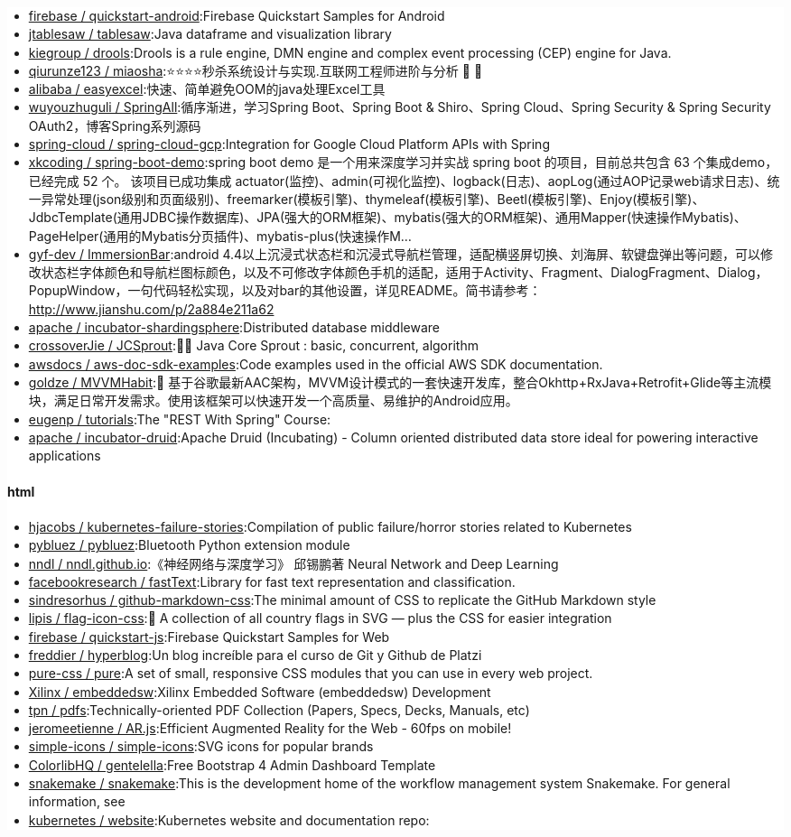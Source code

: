 * [firebase / quickstart-android](https://github.com/firebase/quickstart-android):Firebase Quickstart Samples for Android
* [jtablesaw / tablesaw](https://github.com/jtablesaw/tablesaw):Java dataframe and visualization library
* [kiegroup / drools](https://github.com/kiegroup/drools):Drools is a rule engine, DMN engine and complex event processing (CEP) engine for Java.
* [qiurunze123 / miaosha](https://github.com/qiurunze123/miaosha):⭐⭐⭐⭐秒杀系统设计与实现.互联网工程师进阶与分析 🙋 🐓
* [alibaba / easyexcel](https://github.com/alibaba/easyexcel):快速、简单避免OOM的java处理Excel工具
* [wuyouzhuguli / SpringAll](https://github.com/wuyouzhuguli/SpringAll):循序渐进，学习Spring Boot、Spring Boot & Shiro、Spring Cloud、Spring Security & Spring Security OAuth2，博客Spring系列源码
* [spring-cloud / spring-cloud-gcp](https://github.com/spring-cloud/spring-cloud-gcp):Integration for Google Cloud Platform APIs with Spring
* [xkcoding / spring-boot-demo](https://github.com/xkcoding/spring-boot-demo):spring boot demo 是一个用来深度学习并实战 spring boot 的项目，目前总共包含 63 个集成demo，已经完成 52 个。 该项目已成功集成 actuator(监控)、admin(可视化监控)、logback(日志)、aopLog(通过AOP记录web请求日志)、统一异常处理(json级别和页面级别)、freemarker(模板引擎)、thymeleaf(模板引擎)、Beetl(模板引擎)、Enjoy(模板引擎)、JdbcTemplate(通用JDBC操作数据库)、JPA(强大的ORM框架)、mybatis(强大的ORM框架)、通用Mapper(快速操作Mybatis)、PageHelper(通用的Mybatis分页插件)、mybatis-plus(快速操作M…
* [gyf-dev / ImmersionBar](https://github.com/gyf-dev/ImmersionBar):android 4.4以上沉浸式状态栏和沉浸式导航栏管理，适配横竖屏切换、刘海屏、软键盘弹出等问题，可以修改状态栏字体颜色和导航栏图标颜色，以及不可修改字体颜色手机的适配，适用于Activity、Fragment、DialogFragment、Dialog，PopupWindow，一句代码轻松实现，以及对bar的其他设置，详见README。简书请参考： http://www.jianshu.com/p/2a884e211a62
* [apache / incubator-shardingsphere](https://github.com/apache/incubator-shardingsphere):Distributed database middleware
* [crossoverJie / JCSprout](https://github.com/crossoverJie/JCSprout):👨‍🎓 Java Core Sprout : basic, concurrent, algorithm
* [awsdocs / aws-doc-sdk-examples](https://github.com/awsdocs/aws-doc-sdk-examples):Code examples used in the official AWS SDK documentation.
* [goldze / MVVMHabit](https://github.com/goldze/MVVMHabit):👕 基于谷歌最新AAC架构，MVVM设计模式的一套快速开发库，整合Okhttp+RxJava+Retrofit+Glide等主流模块，满足日常开发需求。使用该框架可以快速开发一个高质量、易维护的Android应用。
* [eugenp / tutorials](https://github.com/eugenp/tutorials):The "REST With Spring" Course:
* [apache / incubator-druid](https://github.com/apache/incubator-druid):Apache Druid (Incubating) - Column oriented distributed data store ideal for powering interactive applications

#### html
* [hjacobs / kubernetes-failure-stories](https://github.com/hjacobs/kubernetes-failure-stories):Compilation of public failure/horror stories related to Kubernetes
* [pybluez / pybluez](https://github.com/pybluez/pybluez):Bluetooth Python extension module
* [nndl / nndl.github.io](https://github.com/nndl/nndl.github.io):《神经网络与深度学习》 邱锡鹏著 Neural Network and Deep Learning
* [facebookresearch / fastText](https://github.com/facebookresearch/fastText):Library for fast text representation and classification.
* [sindresorhus / github-markdown-css](https://github.com/sindresorhus/github-markdown-css):The minimal amount of CSS to replicate the GitHub Markdown style
* [lipis / flag-icon-css](https://github.com/lipis/flag-icon-css):🎏 A collection of all country flags in SVG — plus the CSS for easier integration
* [firebase / quickstart-js](https://github.com/firebase/quickstart-js):Firebase Quickstart Samples for Web
* [freddier / hyperblog](https://github.com/freddier/hyperblog):Un blog increíble para el curso de Git y Github de Platzi
* [pure-css / pure](https://github.com/pure-css/pure):A set of small, responsive CSS modules that you can use in every web project.
* [Xilinx / embeddedsw](https://github.com/Xilinx/embeddedsw):Xilinx Embedded Software (embeddedsw) Development
* [tpn / pdfs](https://github.com/tpn/pdfs):Technically-oriented PDF Collection (Papers, Specs, Decks, Manuals, etc)
* [jeromeetienne / AR.js](https://github.com/jeromeetienne/AR.js):Efficient Augmented Reality for the Web - 60fps on mobile!
* [simple-icons / simple-icons](https://github.com/simple-icons/simple-icons):SVG icons for popular brands
* [ColorlibHQ / gentelella](https://github.com/ColorlibHQ/gentelella):Free Bootstrap 4 Admin Dashboard Template
* [snakemake / snakemake](https://github.com/snakemake/snakemake):This is the development home of the workflow management system Snakemake. For general information, see
* [kubernetes / website](https://github.com/kubernetes/website):Kubernetes website and documentation repo: